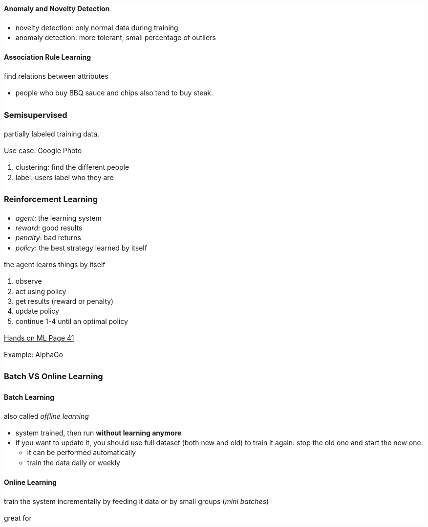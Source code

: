 #### Anomaly and Novelty Detection

- novelty detection: only normal data during training
- anomaly detection: more tolerant, small percentage of outliers

#### Association Rule Learning

find relations between attributes

- people who buy BBQ sauce and chips also tend to buy steak.

### Semisupervised

partially labeled training data.

Use case: Google Photo

1. clustering: find the different people
2. label: users label who they are


### Reinforcement Learning

- *agent*: the learning system
- *reward*: good results
- *penalty*: bad returns
- *policy*: the best strategy learned by itself

the agent learns things by itself

1. observe
2. act using policy
3. get results (reward or penalty)
4. update policy
5. continue 1-4 until an optimal policy

[Hands on ML Page 41](hands-on-machine-learning.pdf#page=41)

Example: AlphaGo

### Batch VS Online Learning

#### Batch Learning

also called *offline learning*

- system trained, then run **without learning anymore**
- if you want to update it, you should use full dataset (both new and old) to train it again. stop the old one and start the new one.
  - it can be performed automatically
  - train the data daily or weekly

#### Online Learning

train the system incrementally by feeding it data or by small groups (*mini batches*)

great for
